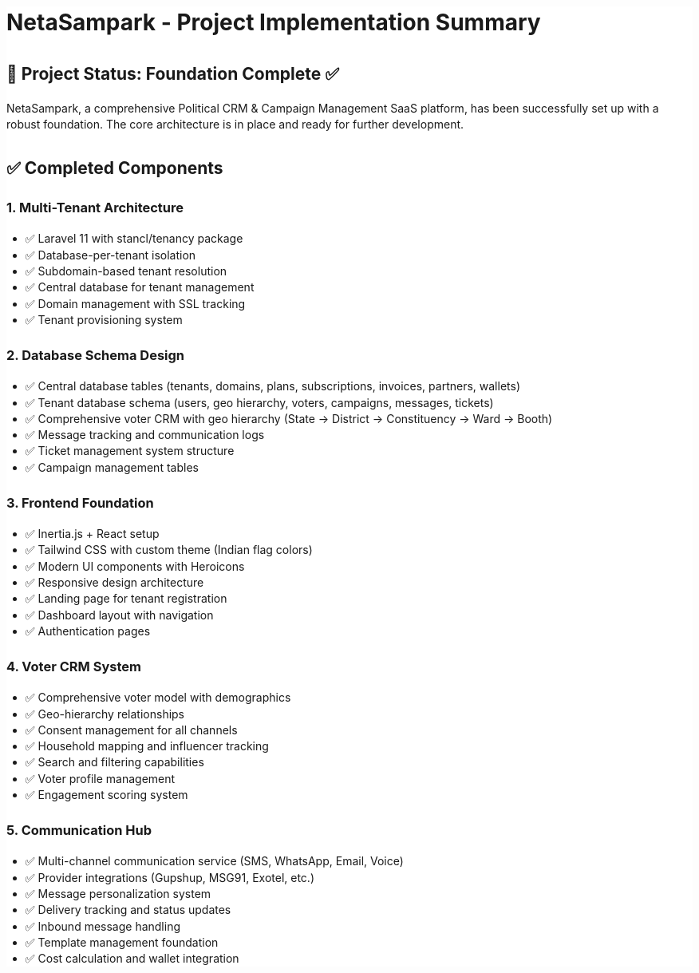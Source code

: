 # NetaSampark - Project Implementation Summary

## 🎯 Project Status: Foundation Complete ✅

NetaSampark, a comprehensive Political CRM & Campaign Management SaaS platform, has been successfully set up with a robust foundation. The core architecture is in place and ready for further development.

## ✅ Completed Components

### 1. **Multi-Tenant Architecture** 
- ✅ Laravel 11 with stancl/tenancy package
- ✅ Database-per-tenant isolation
- ✅ Subdomain-based tenant resolution
- ✅ Central database for tenant management
- ✅ Domain management with SSL tracking
- ✅ Tenant provisioning system

### 2. **Database Schema Design**
- ✅ Central database tables (tenants, domains, plans, subscriptions, invoices, partners, wallets)
- ✅ Tenant database schema (users, geo hierarchy, voters, campaigns, messages, tickets)
- ✅ Comprehensive voter CRM with geo hierarchy (State → District → Constituency → Ward → Booth)
- ✅ Message tracking and communication logs
- ✅ Ticket management system structure
- ✅ Campaign management tables

### 3. **Frontend Foundation**
- ✅ Inertia.js + React setup
- ✅ Tailwind CSS with custom theme (Indian flag colors)
- ✅ Modern UI components with Heroicons
- ✅ Responsive design architecture
- ✅ Landing page for tenant registration
- ✅ Dashboard layout with navigation
- ✅ Authentication pages

### 4. **Voter CRM System**
- ✅ Comprehensive voter model with demographics
- ✅ Geo-hierarchy relationships
- ✅ Consent management for all channels
- ✅ Household mapping and influencer tracking
- ✅ Search and filtering capabilities
- ✅ Voter profile management
- ✅ Engagement scoring system

### 5. **Communication Hub**
- ✅ Multi-channel communication service (SMS, WhatsApp, Email, Voice)
- ✅ Provider integrations (Gupshup, MSG91, Exotel, etc.)
- ✅ Message personalization system
- ✅ Delivery tracking and status updates
- ✅ Inbound message handling
- ✅ Template management foundation
- ✅ Cost calculation and wallet integration
